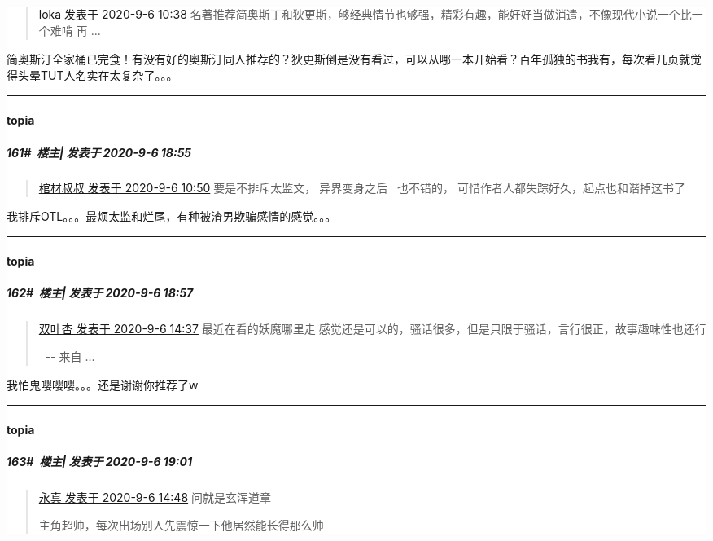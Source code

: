 <blockquote><a href="httphttps://bbs.saraba1st.com/2b/forum.php?mod=redirect&amp;goto=findpost&amp;pid=48654473&amp;ptid=1958210" target="_blank">loka 发表于 2020-9-6 10:38</a>
名著推荐简奥斯丁和狄更斯，够经典情节也够强，精彩有趣，能好好当做消遣，不像现代小说一个比一个难啃
再 ...</blockquote>
简奥斯汀全家桶已完食！有没有好的奥斯汀同人推荐的？狄更斯倒是没有看过，可以从哪一本开始看？百年孤独的书我有，每次看几页就觉得头晕TUT人名实在太复杂了。。。







-----

####  topia  
##### 161#         楼主| 发表于 2020-9-6 18:55



<blockquote><a href="httphttps://bbs.saraba1st.com/2b/forum.php?mod=redirect&amp;goto=findpost&amp;pid=48654569&amp;ptid=1958210" target="_blank">棺材叔叔 发表于 2020-9-6 10:50</a>
要是不排斥太监文，
异界变身之后   也不错的，
可惜作者人都失踪好久，起点也和谐掉这书了</blockquote>
我排斥OTL。。。最烦太监和烂尾，有种被渣男欺骗感情的感觉。。。







-----

####  topia  
##### 162#         楼主| 发表于 2020-9-6 18:57



<blockquote><a href="httphttps://bbs.saraba1st.com/2b/forum.php?mod=redirect&amp;goto=findpost&amp;pid=48656315&amp;ptid=1958210" target="_blank">双叶杏 发表于 2020-9-6 14:37</a>
最近在看的妖魔哪里走 感觉还是可以的，骚话很多，但是只限于骚话，言行很正，故事趣味性也还行

  -- 来自 ...</blockquote>
我怕鬼嘤嘤嘤。。。还是谢谢你推荐了w







-----

####  topia  
##### 163#         楼主| 发表于 2020-9-6 19:01



<blockquote><a href="httphttps://bbs.saraba1st.com/2b/forum.php?mod=redirect&amp;goto=findpost&amp;pid=48656382&amp;ptid=1958210" target="_blank">永真 发表于 2020-9-6 14:48</a>
问就是玄浑道章

主角超帅，每次出场别人先震惊一下他居然能长得那么帅
